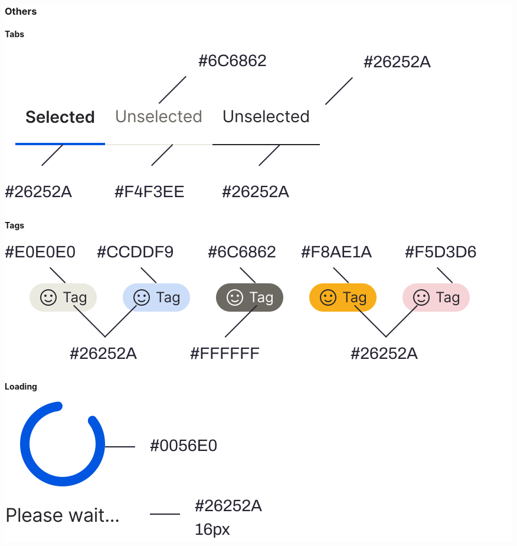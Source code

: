 
### Others

**Tabs**

![](../images/tabs-anatomy.svg)

**Tags**

![](../images/tags-anatomy.svg)
  

**Loading**

![](../images/loading-anatomy.svg)
  